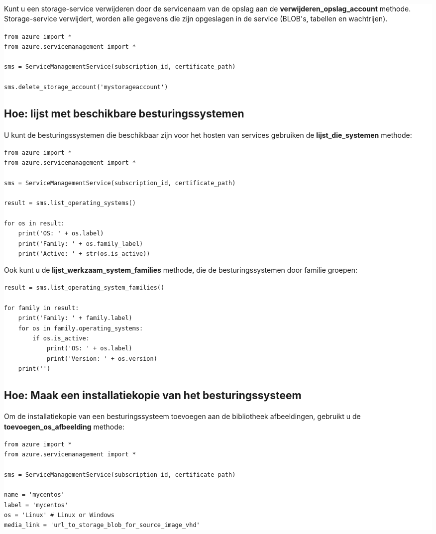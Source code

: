 Kunt u een storage-service verwijderen door de servicenaam van de opslag aan de **verwijderen\_opslag\_account** methode. Storage-service verwijdert, worden alle gegevens die zijn opgeslagen in de service (BLOB's, tabellen en wachtrijen).

    from azure import *
    from azure.servicemanagement import *

    sms = ServiceManagementService(subscription_id, certificate_path)

    sms.delete_storage_account('mystorageaccount')

## <a name="ListOperatingSystems"> </a>Hoe: lijst met beschikbare besturingssystemen

U kunt de besturingssystemen die beschikbaar zijn voor het hosten van services gebruiken de **lijst\_die\_systemen** methode:

    from azure import *
    from azure.servicemanagement import *

    sms = ServiceManagementService(subscription_id, certificate_path)

    result = sms.list_operating_systems()

    for os in result:
        print('OS: ' + os.label)
        print('Family: ' + os.family_label)
        print('Active: ' + str(os.is_active))

Ook kunt u de **lijst\_werkzaam\_system\_families** methode, die de besturingssystemen door familie groepen:

    result = sms.list_operating_system_families()

    for family in result:
        print('Family: ' + family.label)
        for os in family.operating_systems:
            if os.is_active:
                print('OS: ' + os.label)
                print('Version: ' + os.version)
        print('')

## <a name="CreateVMImage"> </a>Hoe: Maak een installatiekopie van het besturingssysteem

Om de installatiekopie van een besturingssysteem toevoegen aan de bibliotheek afbeeldingen, gebruikt u de **toevoegen\_os\_afbeelding** methode:

    from azure import *
    from azure.servicemanagement import *

    sms = ServiceManagementService(subscription_id, certificate_path)

    name = 'mycentos'
    label = 'mycentos'
    os = 'Linux' # Linux or Windows
    media_link = 'url_to_storage_blob_for_source_image_vhd'
